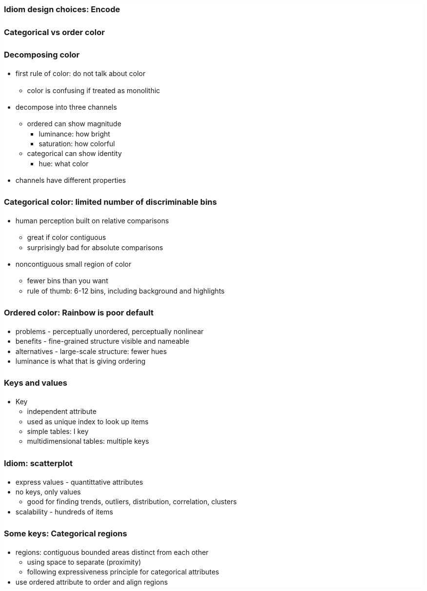 ### Idiom design choices: Encode

### Categorical vs order color

### Decomposing color
- first rule of color: do not talk about color
  - color is confusing if treated as monolithic

- decompose into three channels
  - ordered can show magnitude
    - luminance: how bright
    - saturation: how colorful
  - categorical can show identity
    - hue: what color

- channels have different properties

### Categorical color: limited number of discriminable bins
- human perception built on relative comparisons
  - great if color contiguous 
  - surprisingly bad for absolute comparisons

- noncontiguous small region of color
  - fewer bins than you want 
  - rule of thumb: 6-12 bins, including background and highlights

### Ordered color: Rainbow is poor default
- problems - perceptually unordered, perceptually nonlinear
- benefits - fine-grained structure visible and nameable
- alternatives - large-scale structure: fewer hues
- luminance is what that is giving ordering

### Keys and values
- Key
  - independent attribute
  - used as unique index to look up items
  - simple tables: I key
  - multidimensional tables: multiple keys

### Idiom: scatterplot
- express values - quantittative attributes
- no keys, only values
  - good for finding trends, outliers, distribution, correlation, clusters
- scalability - hundreds of items

### Some keys: Categorical regions
- regions: contiguous bounded areas distinct from each other
  - using space to separate (proximity)
  - following expressiveness principle for categorical attributes
- use ordered attribute to order and align regions
